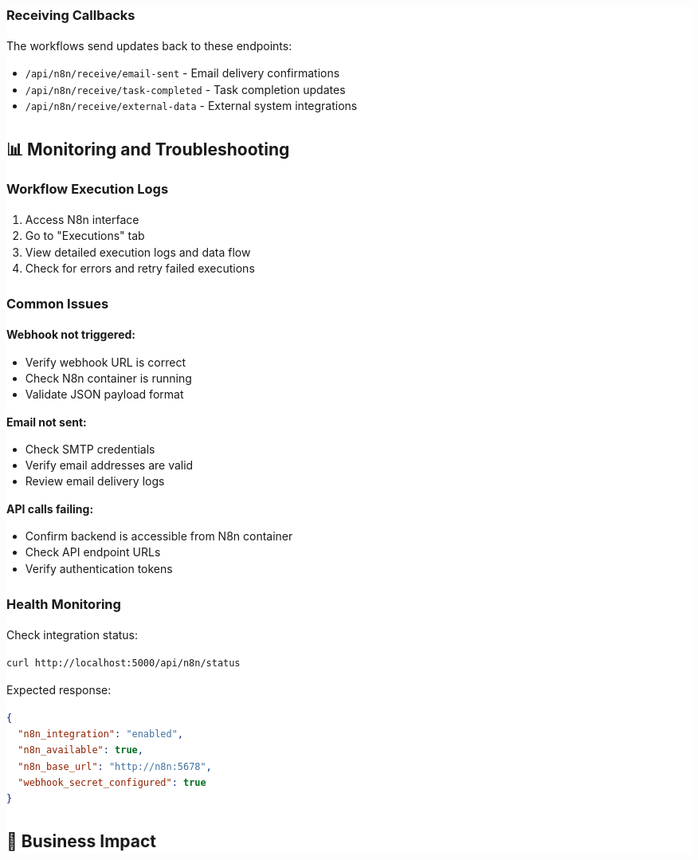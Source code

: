 ### Receiving Callbacks

The workflows send updates back to these endpoints:

- `/api/n8n/receive/email-sent` - Email delivery confirmations
- `/api/n8n/receive/task-completed` - Task completion updates
- `/api/n8n/receive/external-data` - External system integrations

## 📊 Monitoring and Troubleshooting

### Workflow Execution Logs

1. Access N8n interface
2. Go to "Executions" tab
3. View detailed execution logs and data flow
4. Check for errors and retry failed executions

### Common Issues

**Webhook not triggered:**
- Verify webhook URL is correct
- Check N8n container is running
- Validate JSON payload format

**Email not sent:**
- Check SMTP credentials
- Verify email addresses are valid
- Review email delivery logs

**API calls failing:**
- Confirm backend is accessible from N8n container
- Check API endpoint URLs
- Verify authentication tokens

### Health Monitoring

Check integration status:
```bash
curl http://localhost:5000/api/n8n/status
```

Expected response:
```json
{
  "n8n_integration": "enabled",
  "n8n_available": true,
  "n8n_base_url": "http://n8n:5678",
  "webhook_secret_configured": true
}
```

## 🎯 Business Impact
